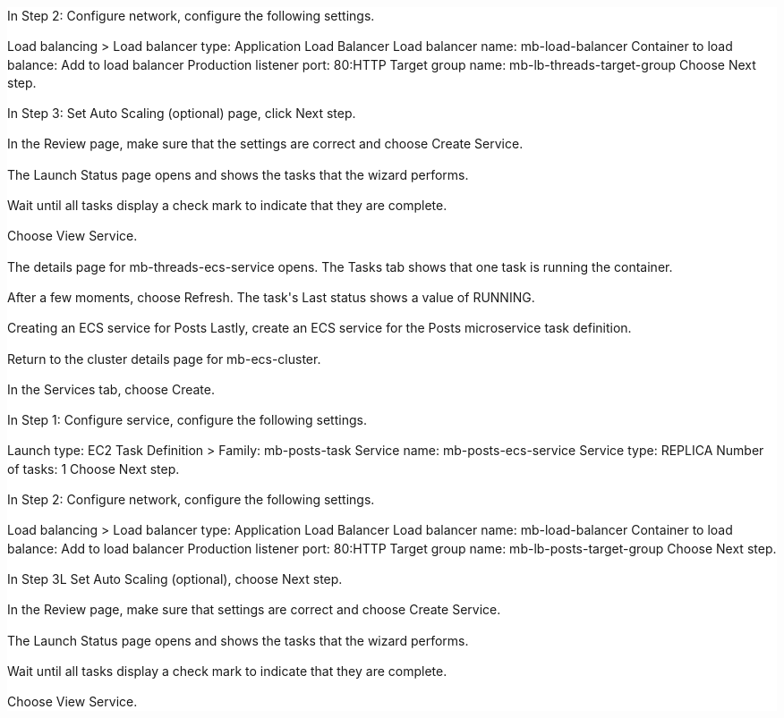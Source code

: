 In Step 2: Configure network, configure the following settings.

Load balancing > Load balancer type: Application Load Balancer
Load balancer name: mb-load-balancer
Container to load balance: Add to load balancer
Production listener port: 80:HTTP
Target group name: mb-lb-threads-target-group
Choose Next step.

In Step 3: Set Auto Scaling (optional) page, click Next step.

In the Review page, make sure that the settings are correct and choose Create Service.

The Launch Status page opens and shows the tasks that the wizard performs.

Wait until all tasks display a check mark to indicate that they are complete.

Choose View Service.

The details page for mb-threads-ecs-service opens. The Tasks tab shows that one task is running the container.

After a few moments, choose Refresh. The task's Last status shows a value of RUNNING.

 

Creating an ECS service for Posts
Lastly, create an ECS service for the Posts microservice task definition.

Return to the cluster details page for mb-ecs-cluster.

In the Services tab, choose Create.

In Step 1: Configure service, configure the following settings.

Launch type: EC2
Task Definition > Family: mb-posts-task
Service name: mb-posts-ecs-service
Service type: REPLICA
Number of tasks: 1
Choose Next step.

In Step 2: Configure network, configure the following settings.

Load balancing > Load balancer type: Application Load Balancer
Load balancer name: mb-load-balancer
Container to load balance: Add to load balancer
Production listener port: 80:HTTP
Target group name: mb-lb-posts-target-group
Choose Next step.

In Step 3L Set Auto Scaling (optional), choose Next step.

In the Review page, make sure that settings are correct and choose Create Service.

The Launch Status page opens and shows the tasks that the wizard performs.

Wait until all tasks display a check mark to indicate that they are complete.

Choose View Service.
